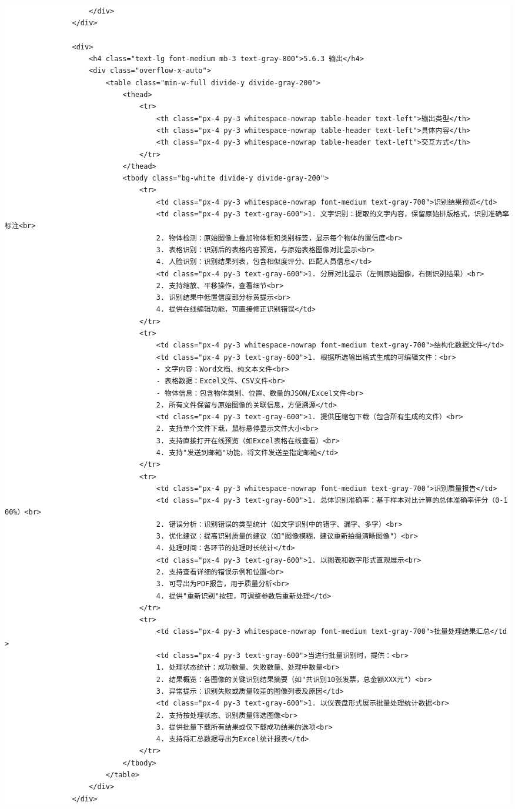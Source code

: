                         </div>
                    </div>
                    
                    <div>
                        <h4 class="text-lg font-medium mb-3 text-gray-800">5.6.3 输出</h4>
                        <div class="overflow-x-auto">
                            <table class="min-w-full divide-y divide-gray-200">
                                <thead>
                                    <tr>
                                        <th class="px-4 py-3 whitespace-nowrap table-header text-left">输出类型</th>
                                        <th class="px-4 py-3 whitespace-nowrap table-header text-left">具体内容</th>
                                        <th class="px-4 py-3 whitespace-nowrap table-header text-left">交互方式</th>
                                    </tr>
                                </thead>
                                <tbody class="bg-white divide-y divide-gray-200">
                                    <tr>
                                        <td class="px-4 py-3 whitespace-nowrap font-medium text-gray-700">识别结果预览</td>
                                        <td class="px-4 py-3 text-gray-600">1. 文字识别：提取的文字内容，保留原始排版格式，识别准确率标注<br>
                                        2. 物体检测：原始图像上叠加物体框和类别标签，显示每个物体的置信度<br>
                                        3. 表格识别：识别后的表格内容预览，与原始表格图像对比显示<br>
                                        4. 人脸识别：识别结果列表，包含相似度评分、匹配人员信息</td>
                                        <td class="px-4 py-3 text-gray-600">1. 分屏对比显示（左侧原始图像，右侧识别结果）<br>
                                        2. 支持缩放、平移操作，查看细节<br>
                                        3. 识别结果中低置信度部分标黄提示<br>
                                        4. 提供在线编辑功能，可直接修正识别错误</td>
                                    </tr>
                                    <tr>
                                        <td class="px-4 py-3 whitespace-nowrap font-medium text-gray-700">结构化数据文件</td>
                                        <td class="px-4 py-3 text-gray-600">1. 根据所选输出格式生成的可编辑文件：<br>
                                        - 文字内容：Word文档、纯文本文件<br>
                                        - 表格数据：Excel文件、CSV文件<br>
                                        - 物体信息：包含物体类别、位置、数量的JSON/Excel文件<br>
                                        2. 所有文件保留与原始图像的关联信息，方便溯源</td>
                                        <td class="px-4 py-3 text-gray-600">1. 提供压缩包下载（包含所有生成的文件）<br>
                                        2. 支持单个文件下载，鼠标悬停显示文件大小<br>
                                        3. 支持直接打开在线预览（如Excel表格在线查看）<br>
                                        4. 支持"发送到邮箱"功能，将文件发送至指定邮箱</td>
                                    </tr>
                                    <tr>
                                        <td class="px-4 py-3 whitespace-nowrap font-medium text-gray-700">识别质量报告</td>
                                        <td class="px-4 py-3 text-gray-600">1. 总体识别准确率：基于样本对比计算的总体准确率评分（0-100%）<br>
                                        2. 错误分析：识别错误的类型统计（如文字识别中的错字、漏字、多字）<br>
                                        3. 优化建议：提高识别质量的建议（如"图像模糊，建议重新拍摄清晰图像"）<br>
                                        4. 处理时间：各环节的处理时长统计</td>
                                        <td class="px-4 py-3 text-gray-600">1. 以图表和数字形式直观展示<br>
                                        2. 支持查看详细的错误示例和位置<br>
                                        3. 可导出为PDF报告，用于质量分析<br>
                                        4. 提供"重新识别"按钮，可调整参数后重新处理</td>
                                    </tr>
                                    <tr>
                                        <td class="px-4 py-3 whitespace-nowrap font-medium text-gray-700">批量处理结果汇总</td>
                                        <td class="px-4 py-3 text-gray-600">当进行批量识别时，提供：<br>
                                        1. 处理状态统计：成功数量、失败数量、处理中数量<br>
                                        2. 结果概览：各图像的关键识别结果摘要（如"共识别10张发票，总金额XXX元"）<br>
                                        3. 异常提示：识别失败或质量较差的图像列表及原因</td>
                                        <td class="px-4 py-3 text-gray-600">1. 以仪表盘形式展示批量处理统计数据<br>
                                        2. 支持按处理状态、识别质量筛选图像<br>
                                        3. 提供批量下载所有结果或仅下载成功结果的选项<br>
                                        4. 支持将汇总数据导出为Excel统计报表</td>
                                    </tr>
                                </tbody>
                            </table>
                        </div>
                    </div>